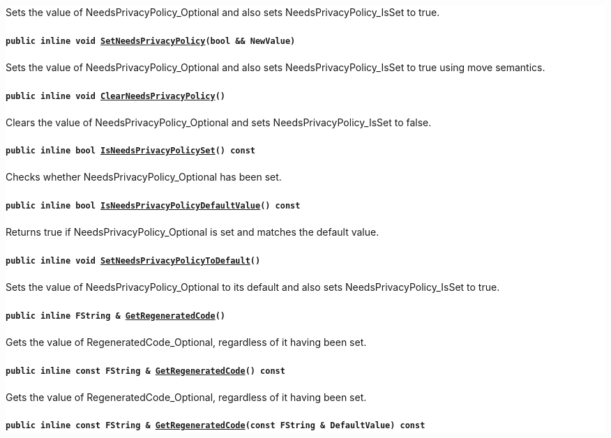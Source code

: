 Sets the value of NeedsPrivacyPolicy_Optional and also sets NeedsPrivacyPolicy_IsSet to true.

#### `public inline void `[`SetNeedsPrivacyPolicy`](#structFRHAPI__OAuthTokenResponse_1a0f0b56970f2568f231390635cbca781e)`(bool && NewValue)` <a id="structFRHAPI__OAuthTokenResponse_1a0f0b56970f2568f231390635cbca781e"></a>

Sets the value of NeedsPrivacyPolicy_Optional and also sets NeedsPrivacyPolicy_IsSet to true using move semantics.

#### `public inline void `[`ClearNeedsPrivacyPolicy`](#structFRHAPI__OAuthTokenResponse_1ae51f4ff1afe199ec159f55e49322a640)`()` <a id="structFRHAPI__OAuthTokenResponse_1ae51f4ff1afe199ec159f55e49322a640"></a>

Clears the value of NeedsPrivacyPolicy_Optional and sets NeedsPrivacyPolicy_IsSet to false.

#### `public inline bool `[`IsNeedsPrivacyPolicySet`](#structFRHAPI__OAuthTokenResponse_1af8f21a661ba2f9d30e6ba6d719209cdf)`() const` <a id="structFRHAPI__OAuthTokenResponse_1af8f21a661ba2f9d30e6ba6d719209cdf"></a>

Checks whether NeedsPrivacyPolicy_Optional has been set.

#### `public inline bool `[`IsNeedsPrivacyPolicyDefaultValue`](#structFRHAPI__OAuthTokenResponse_1a4ba25f0514ec678fae4446d9bf76a191)`() const` <a id="structFRHAPI__OAuthTokenResponse_1a4ba25f0514ec678fae4446d9bf76a191"></a>

Returns true if NeedsPrivacyPolicy_Optional is set and matches the default value.

#### `public inline void `[`SetNeedsPrivacyPolicyToDefault`](#structFRHAPI__OAuthTokenResponse_1a7f1fa7a80ca6fe68497e004dbae793a0)`()` <a id="structFRHAPI__OAuthTokenResponse_1a7f1fa7a80ca6fe68497e004dbae793a0"></a>

Sets the value of NeedsPrivacyPolicy_Optional to its default and also sets NeedsPrivacyPolicy_IsSet to true.

#### `public inline FString & `[`GetRegeneratedCode`](#structFRHAPI__OAuthTokenResponse_1a1c8913672ce5903a256810e9b7cfd15f)`()` <a id="structFRHAPI__OAuthTokenResponse_1a1c8913672ce5903a256810e9b7cfd15f"></a>

Gets the value of RegeneratedCode_Optional, regardless of it having been set.

#### `public inline const FString & `[`GetRegeneratedCode`](#structFRHAPI__OAuthTokenResponse_1acb7fd0e234af375bf540e99ac58d6071)`() const` <a id="structFRHAPI__OAuthTokenResponse_1acb7fd0e234af375bf540e99ac58d6071"></a>

Gets the value of RegeneratedCode_Optional, regardless of it having been set.

#### `public inline const FString & `[`GetRegeneratedCode`](#structFRHAPI__OAuthTokenResponse_1a1215bdfbf74840f9b8b8b353715f5549)`(const FString & DefaultValue) const` <a id="structFRHAPI__OAuthTokenResponse_1a1215bdfbf74840f9b8b8b353715f5549"></a>
